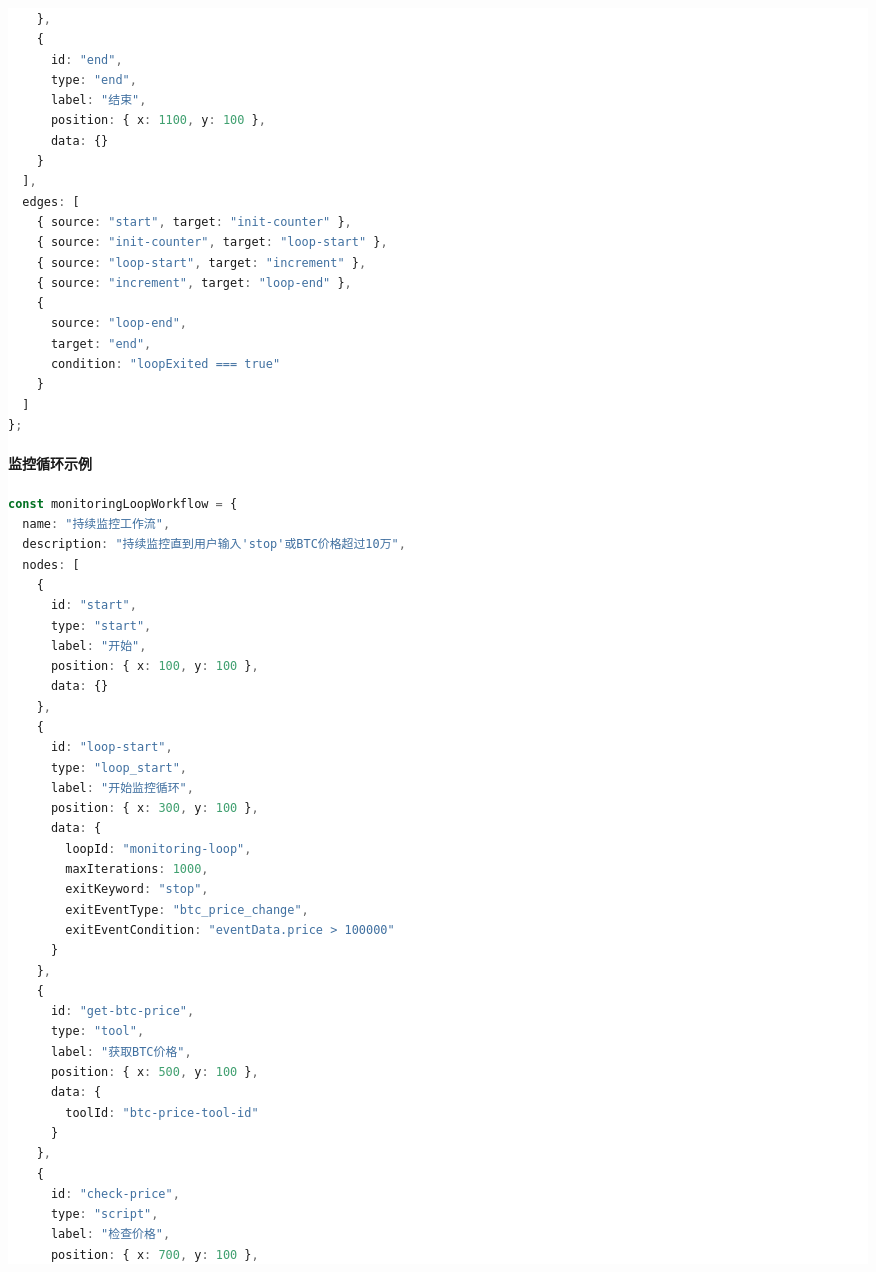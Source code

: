 ```typescript
    },
    {
      id: "end",
      type: "end",
      label: "结束",
      position: { x: 1100, y: 100 },
      data: {}
    }
  ],
  edges: [
    { source: "start", target: "init-counter" },
    { source: "init-counter", target: "loop-start" },
    { source: "loop-start", target: "increment" },
    { source: "increment", target: "loop-end" },
    { 
      source: "loop-end", 
      target: "end", 
      condition: "loopExited === true" 
    }
  ]
};
```

#### 监控循环示例

```typescript
const monitoringLoopWorkflow = {
  name: "持续监控工作流",
  description: "持续监控直到用户输入'stop'或BTC价格超过10万",
  nodes: [
    {
      id: "start",
      type: "start",
      label: "开始",
      position: { x: 100, y: 100 },
      data: {}
    },
    {
      id: "loop-start",
      type: "loop_start",
      label: "开始监控循环",
      position: { x: 300, y: 100 },
      data: {
        loopId: "monitoring-loop",
        maxIterations: 1000,
        exitKeyword: "stop",
        exitEventType: "btc_price_change",
        exitEventCondition: "eventData.price > 100000"
      }
    },
    {
      id: "get-btc-price",
      type: "tool",
      label: "获取BTC价格",
      position: { x: 500, y: 100 },
      data: {
        toolId: "btc-price-tool-id"
      }
    },
    {
      id: "check-price",
      type: "script",
      label: "检查价格",
      position: { x: 700, y: 100 },
```